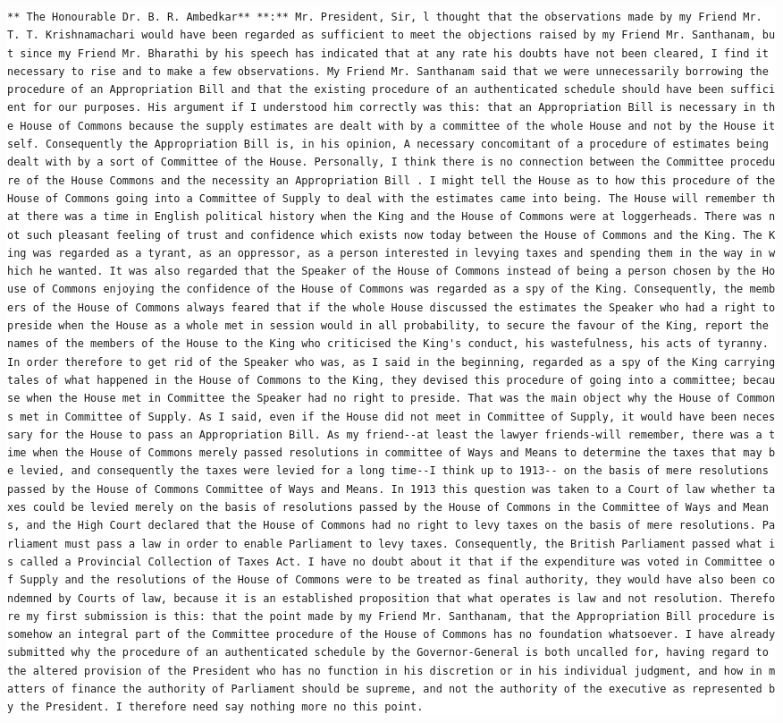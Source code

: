     ** The Honourable Dr. B. R. Ambedkar** **:** Mr. President, Sir, l thought that the observations made by my Friend Mr. T. T. Krishnamachari would have been regarded as sufficient to meet the objections raised by my Friend Mr. Santhanam, but since my Friend Mr. Bharathi by his speech has indicated that at any rate his doubts have not been cleared, I find it necessary to rise and to make a few observations. My Friend Mr. Santhanam said that we were unnecessarily borrowing the procedure of an Appropriation Bill and that the existing procedure of an authenticated schedule should have been sufficient for our purposes. His argument if I understood him correctly was this: that an Appropriation Bill is necessary in the House of Commons because the supply estimates are dealt with by a committee of the whole House and not by the House itself. Consequently the Appropriation Bill is, in his opinion, A necessary concomitant of a procedure of estimates being dealt with by a sort of Committee of the House. Personally, I think there is no connection between the Committee procedure of the House Commons and the necessity an Appropriation Bill . I might tell the House as to how this procedure of the House of Commons going into a Committee of Supply to deal with the estimates came into being. The House will remember that there was a time in English political history when the King and the House of Commons were at loggerheads. There was not such pleasant feeling of trust and confidence which exists now today between the House of Commons and the King. The King was regarded as a tyrant, as an oppressor, as a person interested in levying taxes and spending them in the way in which he wanted. It was also regarded that the Speaker of the House of Commons instead of being a person chosen by the House of Commons enjoying the confidence of the House of Commons was regarded as a spy of the King. Consequently, the members of the House of Commons always feared that if the whole House discussed the estimates the Speaker who had a right to preside when the House as a whole met in session would in all probability, to secure the favour of the King, report the names of the members of the House to the King who criticised the King's conduct, his wastefulness, his acts of tyranny. In order therefore to get rid of the Speaker who was, as I said in the beginning, regarded as a spy of the King carrying tales of what happened in the House of Commons to the King, they devised this procedure of going into a committee; because when the House met in Committee the Speaker had no right to preside. That was the main object why the House of Commons met in Committee of Supply. As I said, even if the House did not meet in Committee of Supply, it would have been necessary for the House to pass an Appropriation Bill. As my friend--at least the lawyer friends-will remember, there was a time when the House of Commons merely passed resolutions in committee of Ways and Means to determine the taxes that may be levied, and consequently the taxes were levied for a long time--I think up to 1913-- on the basis of mere resolutions passed by the House of Commons Committee of Ways and Means. In 1913 this question was taken to a Court of law whether taxes could be levied merely on the basis of resolutions passed by the House of Commons in the Committee of Ways and Means, and the High Court declared that the House of Commons had no right to levy taxes on the basis of mere resolutions. Parliament must pass a law in order to enable Parliament to levy taxes. Consequently, the British Parliament passed what is called a Provincial Collection of Taxes Act. I have no doubt about it that if the expenditure was voted in Committee of Supply and the resolutions of the House of Commons were to be treated as final authority, they would have also been condemned by Courts of law, because it is an established proposition that what operates is law and not resolution. Therefore my first submission is this: that the point made by my Friend Mr. Santhanam, that the Appropriation Bill procedure is somehow an integral part of the Committee procedure of the House of Commons has no foundation whatsoever. I have already submitted why the procedure of an authenticated schedule by the Governor-General is both uncalled for, having regard to the altered provision of the President who has no function in his discretion or in his individual judgment, and how in matters of finance the authority of Parliament should be supreme, and not the authority of the executive as represented by the President. I therefore need say nothing more no this point.

